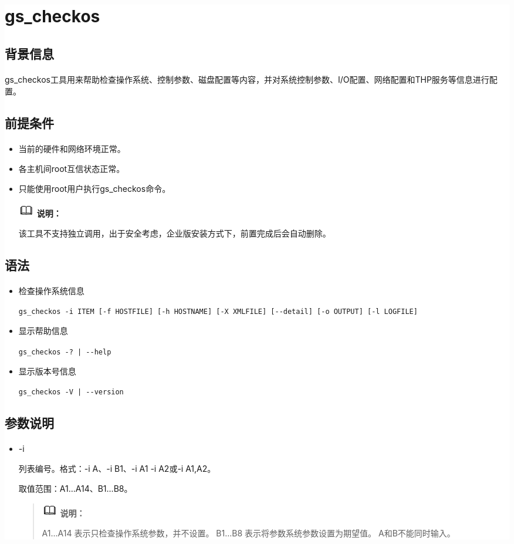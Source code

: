 # gs\_checkos

## 背景信息<a name="zh-cn_topic_0237152331_zh-cn_topic_0059778883_section39821515163211"></a>

gs\_checkos工具用来帮助检查操作系统、控制参数、磁盘配置等内容，并对系统控制参数、I/O配置、网络配置和THP服务等信息进行配置。

## 前提条件<a name="zh-cn_topic_0237152331_zh-cn_topic_0059778883_scab2909286904a92959e438b7ac1b8c7"></a>

- 当前的硬件和网络环境正常。

- 各主机间root互信状态正常。

- 只能使用root用户执行gs\_checkos命令。

  ![](public_sys-resources/icon-note.png) **说明：**

  该工具不支持独立调用，出于安全考虑，企业版安装方式下，前置完成后会自动删除。

## 语法<a name="zh-cn_topic_0237152331_zh-cn_topic_0059778883_s991d75846f4c48a298084c67b46b40ee"></a>

-   检查操作系统信息

    ```
    gs_checkos -i ITEM [-f HOSTFILE] [-h HOSTNAME] [-X XMLFILE] [--detail] [-o OUTPUT] [-l LOGFILE] 
    ```

-   显示帮助信息

    ```
    gs_checkos -? | --help 
    ```

-   显示版本号信息

    ```
    gs_checkos -V | --version
    ```


## 参数说明<a name="zh-cn_topic_0237152331_zh-cn_topic_0059778883_s79c5f0d8e9e742deacd81d9e296c2960"></a>

-   -i

    列表编号。格式：-i A、-i B1、-i A1 -i A2或-i A1,A2。

    取值范围：A1...A14、B1...B8。

    >![](public_sys-resources/icon-note.png) **说明：** 
    >
    >A1...A14 表示只检查操作系统参数，并不设置。
    >B1...B8 表示将参数系统参数设置为期望值。
    >A和B不能同时输入。
